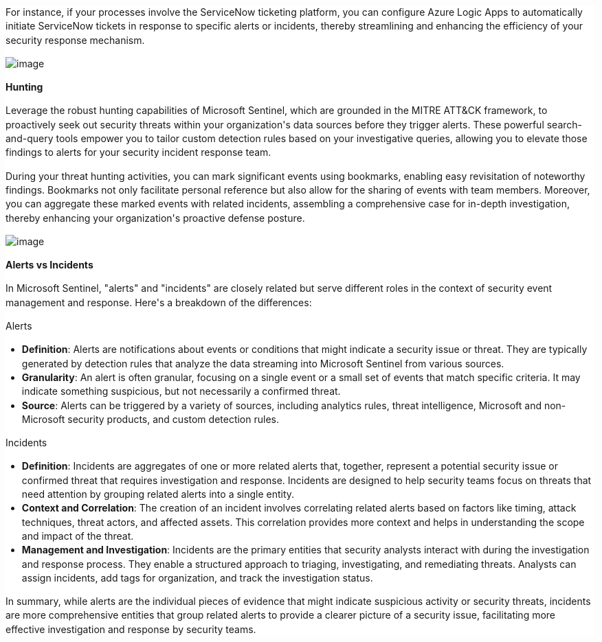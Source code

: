 For instance, if your processes involve the ServiceNow ticketing platform, you can configure Azure Logic Apps to automatically initiate ServiceNow tickets in response to specific alerts or incidents, thereby streamlining and enhancing the efficiency of your security response mechanism.

![image](https://github.com/ITCowboys/Microsoft/blob/main/How%20to%20get%20started%20with%20Microsoft%20Sentinel/Source/Picture5.png)

**Hunting**

Leverage the robust hunting capabilities of Microsoft Sentinel, which are grounded in the MITRE ATT&CK framework, to proactively seek out security threats within your organization's data sources before they trigger alerts. These powerful search-and-query tools empower you to tailor custom detection rules based on your investigative queries, allowing you to elevate those findings to alerts for your security incident response team.

During your threat hunting activities, you can mark significant events using bookmarks, enabling easy revisitation of noteworthy findings. Bookmarks not only facilitate personal reference but also allow for the sharing of events with team members. Moreover, you can aggregate these marked events with related incidents, assembling a comprehensive case for in-depth investigation, thereby enhancing your organization's proactive defense posture.

![image](https://github.com/ITCowboys/Microsoft/blob/main/How%20to%20get%20started%20with%20Microsoft%20Sentinel/Source/Picture6.png)

**Alerts vs Incidents**

In Microsoft Sentinel, "alerts" and "incidents" are closely related but serve different roles in the context of security event management and response. Here's a breakdown of the differences:

Alerts

- **Definition**: Alerts are notifications about events or conditions that might indicate a security issue or threat. They are typically generated by detection rules that analyze the data streaming into Microsoft Sentinel from various sources.
- **Granularity**: An alert is often granular, focusing on a single event or a small set of events that match specific criteria. It may indicate something suspicious, but not necessarily a confirmed threat.
- **Source**: Alerts can be triggered by a variety of sources, including analytics rules, threat intelligence, Microsoft and non-Microsoft security products, and custom detection rules.

Incidents

- **Definition**: Incidents are aggregates of one or more related alerts that, together, represent a potential security issue or confirmed threat that requires investigation and response. Incidents are designed to help security teams focus on threats that need attention by grouping related alerts into a single entity.
- **Context and Correlation**: The creation of an incident involves correlating related alerts based on factors like timing, attack techniques, threat actors, and affected assets. This correlation provides more context and helps in understanding the scope and impact of the threat.
- **Management and Investigation**: Incidents are the primary entities that security analysts interact with during the investigation and response process. They enable a structured approach to triaging, investigating, and remediating threats. Analysts can assign incidents, add tags for organization, and track the investigation status.

In summary, while alerts are the individual pieces of evidence that might indicate suspicious activity or security threats, incidents are more comprehensive entities that group related alerts to provide a clearer picture of a security issue, facilitating more effective investigation and response by security teams.
